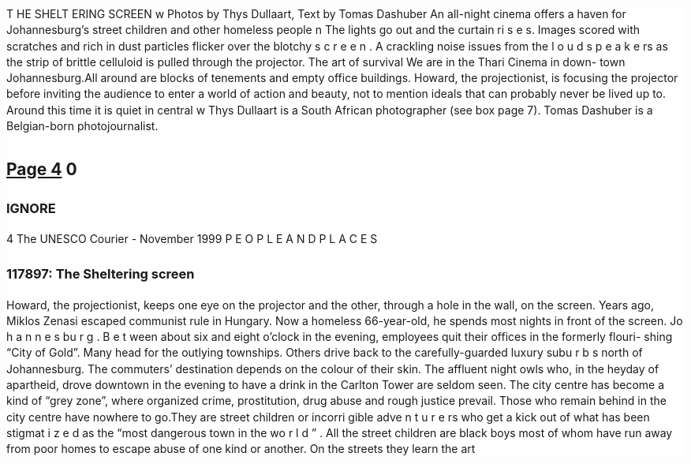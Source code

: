T HE SHELT ERING SCREEN
w Photos by Thys Dullaart, Text by Tomas Dashuber
An all-night cinema offers a haven for Johannesburg’s street children and other homeless people
n
The lights go out and the curtain ri s e s.
Images scored with scratches and rich in
dust particles flicker over the blotchy
s c r e e n . A crackling noise issues from the
l o u d s p e a k e rs as the strip of brittle celluloid
is pulled through the projector.
The art of survival
We are in the Thari Cinema in down-
town Johannesburg.All around are blocks
of tenements and empty office buildings.
Howard, the projectionist, is focusing the
projector before inviting the audience to
enter a world of action and beauty, not to
mention ideals that can probably never be
lived up to.
Around this time it is quiet in central
w Thys Dullaart is a South African photographer 
(see box page 7). Tomas Dashuber is a Belgian-born
photojournalist.

## [Page 4](117896eng.pdf#page=4) 0

### IGNORE

4 The UNESCO Courier - November 1999
P E O P L E A N D P L A C E S

### 117897: The Sheltering screen

Howard, the projectionist, keeps one eye on the projector and the other, through a hole in the wall, on the screen.
Years ago, Miklos Zenasi escaped communist rule in Hungary. Now a homeless 66-year-old, he spends most
nights in front of the screen.
Jo h a n n e s bu r g . B e t ween about six and
eight o’clock in the evening, employees
quit their offices in the formerly flouri-
shing “City of Gold”. Many head for the
outlying townships. Others drive back to
the carefully-guarded luxury subu r b s
north of Johannesburg. The commuters’
destination depends on the colour of their
skin.
The affluent night owls who, in the
heyday of apartheid, drove downtown in
the evening to have a drink in the Carlton
Tower are seldom seen. The city centre
has become a kind of “grey zone”, where
organized crime, prostitution, drug abuse
and rough justice prevail.
Those who remain behind in the city
centre have nowhere to go.They are street
children or incorri gible adve n t u r e rs who
get a kick out of what has been stigmat i z e d
as the “most dangerous town in the wo r l d ” .
All the street children are black boys
most of whom have run away from poor
homes to escape abuse of one kind or
another. On the streets they learn the art
